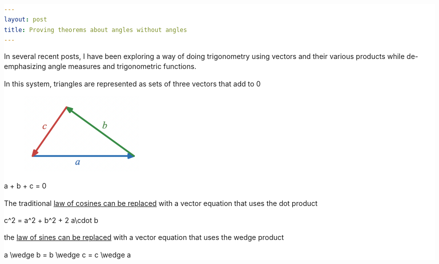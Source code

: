 ```yaml
---
layout: post
title: Proving theorems about angles without angles
---
```


In several recent posts, I have been exploring a way of doing trigonometry using vectors and their various products while de-emphasizing angle measures and trigonometric functions.

In this system, triangles are represented as sets of three vectors that add to <span class="mathquill-embedded-latex">0</span>

<figure class="mainfig">
  <img alt="Triangle a b c" src="/img/proving-theorems-about-angles-without-angles/triangle-abc.png"
  style="width: 230px;"/>
</figure>

<div class="display-latex">
  a + b + c = 0
</div>


The traditional [law of cosines can be replaced](/2017/02/28/geometry-algebra-intuition/) with a vector equation that uses the dot product

<div class="display-latex">
  c^2 = a^2 + b^2 + 2 a\cdot b
</div>

the [law of sines can be replaced](/2018/11/19/algebraic-law-of-sines/) with a vector equation that uses the wedge product

<div class="display-latex">
  a \wedge b = b \wedge c = c \wedge a
</div>
